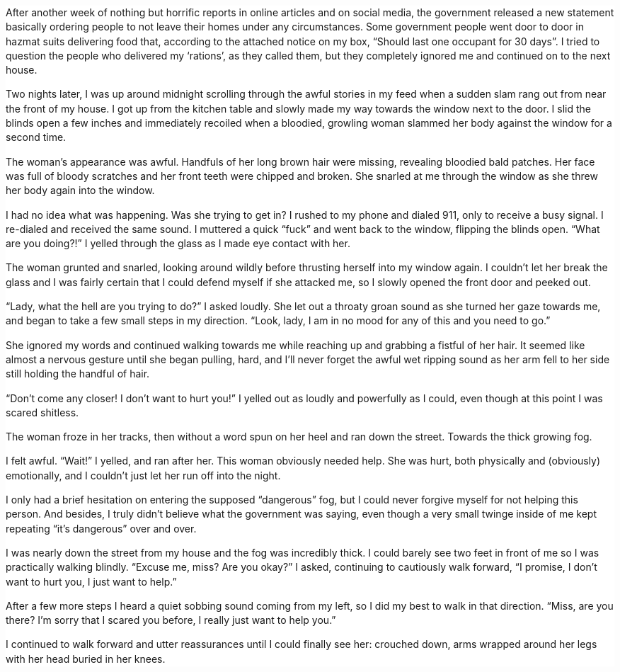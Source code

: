 After another week of nothing but horrific reports in online articles and on social media, the government released a new statement basically ordering people to not leave their homes under any circumstances. Some government people went door to door in hazmat suits delivering food that, according to the attached notice on my box, “Should last one occupant for 30 days”. I tried to question the people who delivered my ‘rations’, as they called them, but they completely ignored me and continued on to the next house.

Two nights later, I was up around midnight scrolling through the awful stories in my feed when a sudden slam rang out from near the front of my house. I got up from the kitchen table and slowly made my way towards the window next to the door. I slid the blinds open a few inches and immediately recoiled when a bloodied, growling woman slammed her body against the window for a second time.

The woman’s appearance was awful. Handfuls of her long brown hair were missing, revealing bloodied bald patches. Her face was full of bloody scratches and her front teeth were chipped and broken. She snarled at me through the window as she threw her body again into the window.

I had no idea what was happening. Was she trying to get in? I rushed to my phone and dialed 911, only to receive a busy signal. I re-dialed and received the same sound. I muttered a quick “fuck” and went back to the window, flipping the blinds open. “What are you doing?!” I yelled through the glass as I made eye contact with her.

The woman grunted and snarled, looking around wildly before thrusting herself into my window again. I couldn’t let her break the glass and I was fairly certain that I could defend myself if she attacked me, so I slowly opened the front door and peeked out.

“Lady, what the hell are you trying to do?” I asked loudly. She let out a throaty groan sound as she turned her gaze towards me, and began to take a few small steps in my direction. “Look, lady, I am in no mood for any of this and you need to go.”

She ignored my words and continued walking towards me while reaching up and grabbing a fistful of her hair. It seemed like almost a nervous gesture until she began pulling, hard, and I’ll never forget the awful wet ripping sound as her arm fell to her side still holding the handful of hair.

“Don’t come any closer! I don’t want to hurt you!” I yelled out as loudly and powerfully as I could, even though at this point I was scared shitless.

The woman froze in her tracks, then without a word spun on her heel and ran down the street. Towards the thick growing fog.

I felt awful. “Wait!” I yelled, and ran after her. This woman obviously needed help. She was hurt, both physically and (obviously) emotionally, and I couldn’t just let her run off into the night.

I only had a brief hesitation on entering the supposed “dangerous” fog, but I could never forgive myself for not helping this person. And besides, I truly didn’t believe what the government was saying, even though a very small twinge inside of me kept repeating “it’s dangerous” over and over.

I was nearly down the street from my house and the fog was incredibly thick. I could barely see two feet in front of me so I was practically walking blindly. “Excuse me, miss? Are you okay?” I asked, continuing to cautiously walk forward, “I promise, I don’t want to hurt you, I just want to help.”

After a few more steps I heard a quiet sobbing sound coming from my left, so I did my best to walk in that direction. “Miss, are you there? I’m sorry that I scared you before, I really just want to help you.”

I continued to walk forward and utter reassurances until I could finally see her: crouched down, arms wrapped around her legs with her head buried in her knees.
